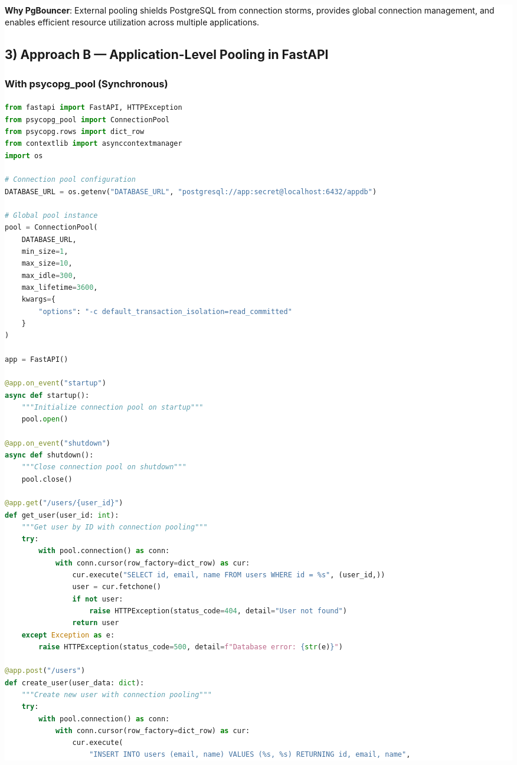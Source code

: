 **Why PgBouncer**: External pooling shields PostgreSQL from connection storms, provides global connection management, and enables efficient resource utilization across multiple applications.

## 3) Approach B — Application-Level Pooling in FastAPI

### With psycopg_pool (Synchronous)

```python
from fastapi import FastAPI, HTTPException
from psycopg_pool import ConnectionPool
from psycopg.rows import dict_row
from contextlib import asynccontextmanager
import os

# Connection pool configuration
DATABASE_URL = os.getenv("DATABASE_URL", "postgresql://app:secret@localhost:6432/appdb")

# Global pool instance
pool = ConnectionPool(
    DATABASE_URL,
    min_size=1,
    max_size=10,
    max_idle=300,
    max_lifetime=3600,
    kwargs={
        "options": "-c default_transaction_isolation=read_committed"
    }
)

app = FastAPI()

@app.on_event("startup")
async def startup():
    """Initialize connection pool on startup"""
    pool.open()

@app.on_event("shutdown")
async def shutdown():
    """Close connection pool on shutdown"""
    pool.close()

@app.get("/users/{user_id}")
def get_user(user_id: int):
    """Get user by ID with connection pooling"""
    try:
        with pool.connection() as conn:
            with conn.cursor(row_factory=dict_row) as cur:
                cur.execute("SELECT id, email, name FROM users WHERE id = %s", (user_id,))
                user = cur.fetchone()
                if not user:
                    raise HTTPException(status_code=404, detail="User not found")
                return user
    except Exception as e:
        raise HTTPException(status_code=500, detail=f"Database error: {str(e)}")

@app.post("/users")
def create_user(user_data: dict):
    """Create new user with connection pooling"""
    try:
        with pool.connection() as conn:
            with conn.cursor(row_factory=dict_row) as cur:
                cur.execute(
                    "INSERT INTO users (email, name) VALUES (%s, %s) RETURNING id, email, name",
```